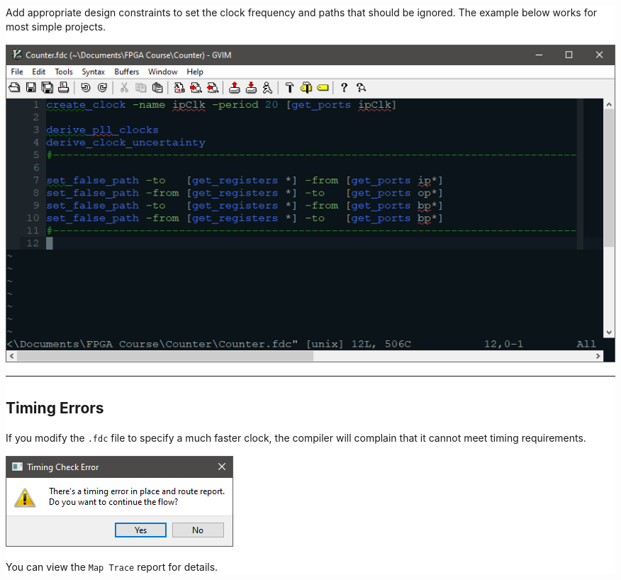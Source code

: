 Add appropriate design constraints to set the clock frequency and paths that 
should be ignored.  The example below works for most simple projects.

![Basic Constraints](08_DesignConstraints/03_BasicConstraints.png)

--------------------------------------------------------------------------------

## Timing Errors

If you modify the `.fdc` file to specify a much faster clock, the compiler 
will complain that it cannot meet timing requirements.

![Timing Error Box](09_TimingErrors/01_TimingErrorBox.png)

You can view the `Map Trace` report for details.

